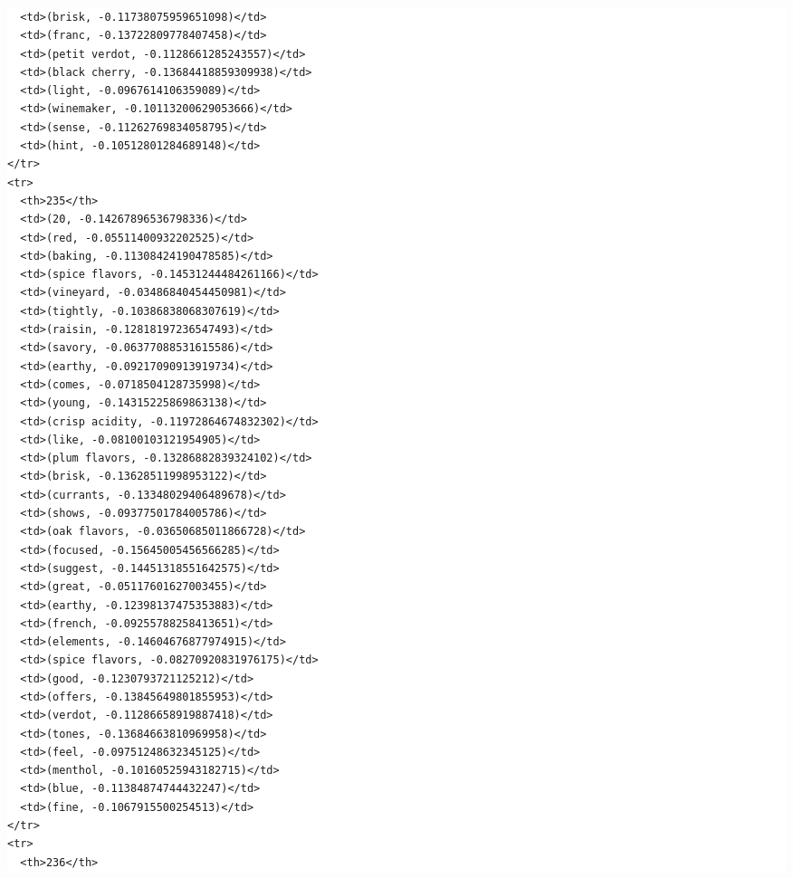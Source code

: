       <td>(brisk, -0.11738075959651098)</td>
      <td>(franc, -0.13722809778407458)</td>
      <td>(petit verdot, -0.1128661285243557)</td>
      <td>(black cherry, -0.13684418859309938)</td>
      <td>(light, -0.0967614106359089)</td>
      <td>(winemaker, -0.10113200629053666)</td>
      <td>(sense, -0.11262769834058795)</td>
      <td>(hint, -0.10512801284689148)</td>
    </tr>
    <tr>
      <th>235</th>
      <td>(20, -0.14267896536798336)</td>
      <td>(red, -0.05511400932202525)</td>
      <td>(baking, -0.11308424190478585)</td>
      <td>(spice flavors, -0.14531244484261166)</td>
      <td>(vineyard, -0.03486840454450981)</td>
      <td>(tightly, -0.10386838068307619)</td>
      <td>(raisin, -0.12818197236547493)</td>
      <td>(savory, -0.06377088531615586)</td>
      <td>(earthy, -0.09217090913919734)</td>
      <td>(comes, -0.0718504128735998)</td>
      <td>(young, -0.14315225869863138)</td>
      <td>(crisp acidity, -0.11972864674832302)</td>
      <td>(like, -0.08100103121954905)</td>
      <td>(plum flavors, -0.13286882839324102)</td>
      <td>(brisk, -0.13628511998953122)</td>
      <td>(currants, -0.13348029406489678)</td>
      <td>(shows, -0.09377501784005786)</td>
      <td>(oak flavors, -0.03650685011866728)</td>
      <td>(focused, -0.15645005456566285)</td>
      <td>(suggest, -0.14451318551642575)</td>
      <td>(great, -0.05117601627003455)</td>
      <td>(earthy, -0.12398137475353883)</td>
      <td>(french, -0.09255788258413651)</td>
      <td>(elements, -0.14604676877974915)</td>
      <td>(spice flavors, -0.08270920831976175)</td>
      <td>(good, -0.1230793721125212)</td>
      <td>(offers, -0.13845649801855953)</td>
      <td>(verdot, -0.11286658919887418)</td>
      <td>(tones, -0.13684663810969958)</td>
      <td>(feel, -0.09751248632345125)</td>
      <td>(menthol, -0.10160525943182715)</td>
      <td>(blue, -0.11384874744432247)</td>
      <td>(fine, -0.1067915500254513)</td>
    </tr>
    <tr>
      <th>236</th>

